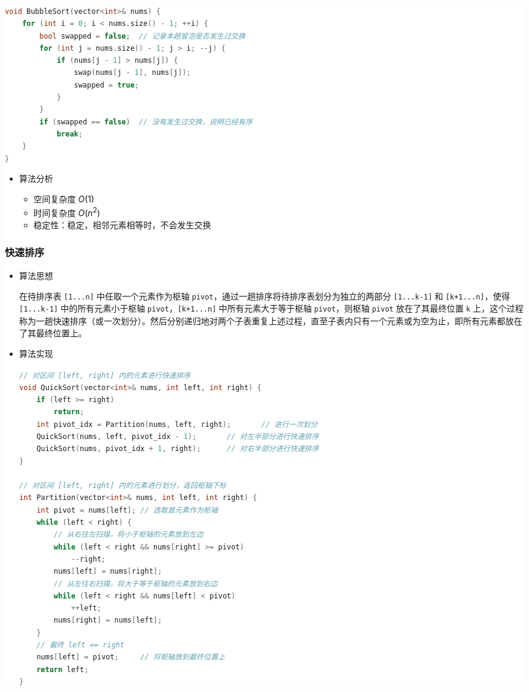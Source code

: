   ```cpp
  void BubbleSort(vector<int>& nums) {
      for (int i = 0; i < nums.size() - 1; ++i) {
          bool swapped = false;  // 记录本趟冒泡是否发生过交换
          for (int j = nums.size() - 1; j > i; --j) {
              if (nums[j - 1] > nums[j]) {
                  swap(nums[j - 1], nums[j]);
                  swapped = true;
              }
          }
          if (swapped == false)  // 没有发生过交换，说明已经有序
              break;
      }
  }
  ```

- 算法分析

  - 空间复杂度 $O(1)$
  - 时间复杂度 $O(n^2)$
  - 稳定性：稳定，相邻元素相等时，不会发生交换

### 快速排序

- 算法思想

  在待排序表 `[1...n]` 中任取一个元素作为枢轴 `pivot`，通过一趟排序将待排序表划分为独立的两部分 `[1...k-1]` 和 `[k+1...n]`，使得 `[1...k-1]` 中的所有元素小于枢轴 `pivot`，`[k+1...n]` 中所有元素大于等于枢轴 `pivot`，则枢轴 `pivot` 放在了其最终位置 `k` 上，这个过程称为一趟快速排序（或一次划分）。然后分别递归地对两个子表重复上述过程，直至子表内只有一个元素或为空为止，即所有元素都放在了其最终位置上。

- 算法实现

  ```cpp
  // 对区间 [left, right] 内的元素进行快速排序
  void QuickSort(vector<int>& nums, int left, int right) {
      if (left >= right)
          return;
      int pivot_idx = Partition(nums, left, right);       // 进行一次划分
      QuickSort(nums, left, pivot_idx - 1);       // 对左半部分进行快速排序
      QuickSort(nums, pivot_idx + 1, right);      // 对右半部分进行快速排序
  }
  
  // 对区间 [left, right] 内的元素进行划分，返回枢轴下标
  int Partition(vector<int>& nums, int left, int right) {
      int pivot = nums[left]; // 选取首元素作为枢轴
      while (left < right) {
          // 从右往左扫描，将小于枢轴的元素放到左边
          while (left < right && nums[right] >= pivot)
              --right;
          nums[left] = nums[right];
          // 从左往右扫描，将大于等于枢轴的元素放到右边
          while (left < right && nums[left] < pivot)
              ++left;
          nums[right] = nums[left];
      }
      // 最终 left == right
      nums[left] = pivot;     // 将枢轴放到最终位置上
      return left;
  }
  ```
